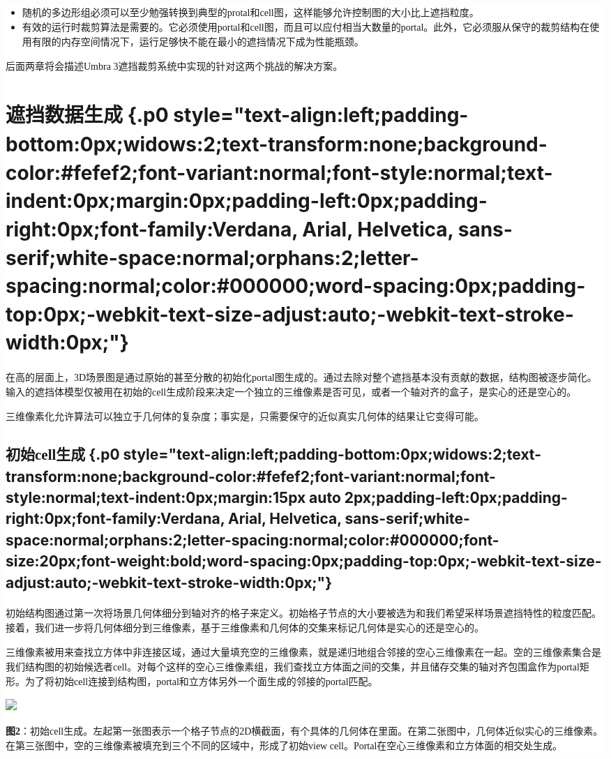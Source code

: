 -   <span
    style="padding-bottom:0px;line-height:1.5;margin:0px;padding-left:0px;padding-right:0px;font-family:宋体;padding-top:0px;">随机的多边形组必须可以至少勉强转换到典型的protal和cell图，这样能够允许控制图的大小比上遮挡粒度。</span>
-   <span
    style="padding-bottom:0px;line-height:1.5;margin:0px;padding-left:0px;padding-right:0px;font-family:宋体;padding-top:0px;">有效的运行时裁剪算法是需要的。它必须使用portal和cell图，而且可以应付相当大数量的portal。此外，它必须服从保守的裁剪结构在使用有限的内存空间情况下，运行足够快不能在最小的遮挡情况下成为性能瓶颈。</span>

<span
style="padding-bottom:0px;line-height:1.5;margin:0px;padding-left:0px;padding-right:0px;font-family:宋体;padding-top:0px;">后面两章将会描述Umbra 3遮挡裁剪系统中实现的针对这两个挑战的解决方案。</span>

<span style="padding-bottom:0px;line-height:1.5;margin:0px;padding-left:0px;padding-right:0px;font-family:宋体;padding-top:0px;">遮挡数据生成</span> {.p0 style="text-align:left;padding-bottom:0px;widows:2;text-transform:none;background-color:#fefef2;font-variant:normal;font-style:normal;text-indent:0px;margin:0px;padding-left:0px;padding-right:0px;font-family:Verdana, Arial, Helvetica, sans-serif;white-space:normal;orphans:2;letter-spacing:normal;color:#000000;word-spacing:0px;padding-top:0px;-webkit-text-size-adjust:auto;-webkit-text-stroke-width:0px;"}
====================================================================================================================================================

<span
style="padding-bottom:0px;line-height:1.5;margin:0px;padding-left:0px;padding-right:0px;font-family:宋体;padding-top:0px;">在高的层面上，3D场景图是通过原始的甚至分散的初始化portal图生成的。通过去除对整个遮挡基本没有贡献的数据，结构图被逐步简化。输入的遮挡体模型仅被用在初始的cell生成阶段来决定一个独立的三维像素是否可见，或者一个轴对齐的盒子，是实心的还是空心的。</span>

<span
style="padding-bottom:0px;line-height:1.5;margin:0px;padding-left:0px;padding-right:0px;font-family:宋体;padding-top:0px;">三维像素化允许算法可以独立于几何体的复杂度；事实是，只需要保守的近似真实几何体的结果让它变得可能。</span>

<span style="padding-bottom:0px;line-height:1.5;margin:0px;padding-left:0px;padding-right:0px;font-family:宋体;padding-top:0px;">初始cell生成</span> {.p0 style="text-align:left;padding-bottom:0px;widows:2;text-transform:none;background-color:#fefef2;font-variant:normal;font-style:normal;text-indent:0px;margin:15px auto 2px;padding-left:0px;padding-right:0px;font-family:Verdana, Arial, Helvetica, sans-serif;white-space:normal;orphans:2;letter-spacing:normal;color:#000000;font-size:20px;font-weight:bold;word-spacing:0px;padding-top:0px;-webkit-text-size-adjust:auto;-webkit-text-stroke-width:0px;"}
----------------------------------------------------------------------------------------------------------------------------------------------------

<span
style="padding-bottom:0px;line-height:1.5;margin:0px;padding-left:0px;padding-right:0px;font-family:宋体;padding-top:0px;">初始结构图通过第一次将场景几何体细分到轴对齐的格子来定义。初始格子节点的大小要被选为和我们希望采样场景遮挡特性的粒度匹配。接着，我们进一步将几何体细分到三维像素，基于三维像素和几何体的交集来标记几何体是实心的还是空心的。</span>

<span
style="padding-bottom:0px;line-height:1.5;margin:0px;padding-left:0px;padding-right:0px;font-family:宋体;padding-top:0px;">三维像素被用来查找立方体中非连接区域，通过大量填充空的三维像素，就是递归地组合邻接的空心三维像素在一起。空的三维像素集合是我们结构图的初始候选者cell。对每个这样的空心三维像素组，我们查找立方体面之间的交集，并且储存交集的轴对齐包围盒作为portal矩形。为了将初始cell连接到结构图，portal和立方体另外一个面生成的邻接的portal匹配。</span>

<span
style="padding-bottom:0px;line-height:1.5;margin:0px;padding-left:0px;padding-right:0px;font-family:宋体;padding-top:0px;">![](http://pic002.cnblogs.com/images/2012/432741/2012073120382096.jpg)</span>

<span
style="padding-bottom:0px;line-height:1.5;margin:0px;padding-left:0px;padding-right:0px;font-family:宋体;padding-top:0px;">**图2**：初始cell生成。左起第一张图表示一个格子节点的2D横截面，有个具体的几何体在里面。在第二张图中，几何体近似实心的三维像素。在第三张图中，空的三维像素被填充到三个不同的区域中，形成了初始view cell。Portal在空心三维像素和立方体面的相交处生成。</span>

